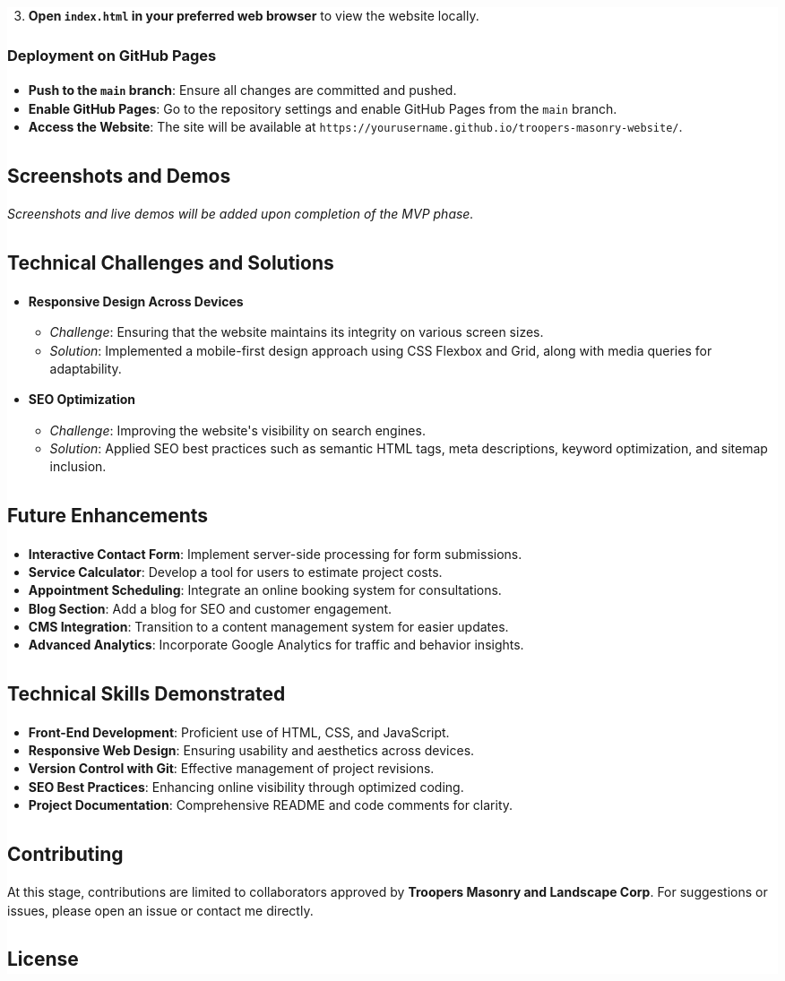 3. **Open `index.html` in your preferred web browser** to view the website locally.

### Deployment on GitHub Pages

- **Push to the `main` branch**: Ensure all changes are committed and pushed.
- **Enable GitHub Pages**: Go to the repository settings and enable GitHub Pages from the `main` branch.
- **Access the Website**: The site will be available at `https://yourusername.github.io/troopers-masonry-website/`.

## Screenshots and Demos

*Screenshots and live demos will be added upon completion of the MVP phase.*

## Technical Challenges and Solutions

- **Responsive Design Across Devices**

  - *Challenge*: Ensuring that the website maintains its integrity on various screen sizes.
  - *Solution*: Implemented a mobile-first design approach using CSS Flexbox and Grid, along with media queries for adaptability.

- **SEO Optimization**

  - *Challenge*: Improving the website's visibility on search engines.
  - *Solution*: Applied SEO best practices such as semantic HTML tags, meta descriptions, keyword optimization, and sitemap inclusion.

## Future Enhancements

- **Interactive Contact Form**: Implement server-side processing for form submissions.
- **Service Calculator**: Develop a tool for users to estimate project costs.
- **Appointment Scheduling**: Integrate an online booking system for consultations.
- **Blog Section**: Add a blog for SEO and customer engagement.
- **CMS Integration**: Transition to a content management system for easier updates.
- **Advanced Analytics**: Incorporate Google Analytics for traffic and behavior insights.

## Technical Skills Demonstrated

- **Front-End Development**: Proficient use of HTML, CSS, and JavaScript.
- **Responsive Web Design**: Ensuring usability and aesthetics across devices.
- **Version Control with Git**: Effective management of project revisions.
- **SEO Best Practices**: Enhancing online visibility through optimized coding.
- **Project Documentation**: Comprehensive README and code comments for clarity.

## Contributing

At this stage, contributions are limited to collaborators approved by **Troopers Masonry and Landscape Corp**. For suggestions or issues, please open an issue or contact me directly.

## License
